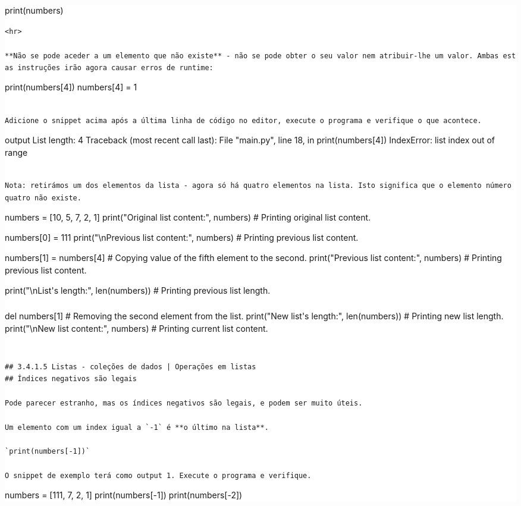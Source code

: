 print(numbers)
```
<hr>

**Não se pode aceder a um elemento que não existe** - não se pode obter o seu valor nem atribuir-lhe um valor. Ambas estas instruções irão agora causar erros de runtime:
```
print(numbers[4])
numbers[4] = 1

```

Adicione o snippet acima após a última linha de código no editor, execute o programa e verifique o que acontece.

```
output
List length: 4
Traceback (most recent call last):
  File "main.py", line 18, in <module>
    print(numbers[4])
IndexError: list index out of range
```

Nota: retirámos um dos elementos da lista - agora só há quatro elementos na lista. Isto significa que o elemento número quatro não existe.
```
numbers = [10, 5, 7, 2, 1]
print("Original list content:", numbers)  # Printing original list content.

numbers[0] = 111
print("\nPrevious list content:", numbers)  # Printing previous list content.

numbers[1] = numbers[4]  # Copying value of the fifth element to the second.
print("Previous list content:", numbers)  # Printing previous list content.

print("\nList's length:", len(numbers))  # Printing previous list length.

###

del numbers[1]  # Removing the second element from the list.
print("New list's length:", len(numbers))  # Printing new list length.
print("\nNew list content:", numbers)  # Printing current list content.

###
```

## 3.4.1.5 Listas - coleções de dados | Operações em listas
## Índices negativos são legais

Pode parecer estranho, mas os índices negativos são legais, e podem ser muito úteis.

Um elemento com um index igual a `-1` é **o último na lista**.

`print(numbers[-1])`

O snippet de exemplo terá como output 1. Execute o programa e verifique.
```
numbers = [111, 7, 2, 1]
print(numbers[-1])
print(numbers[-2])
